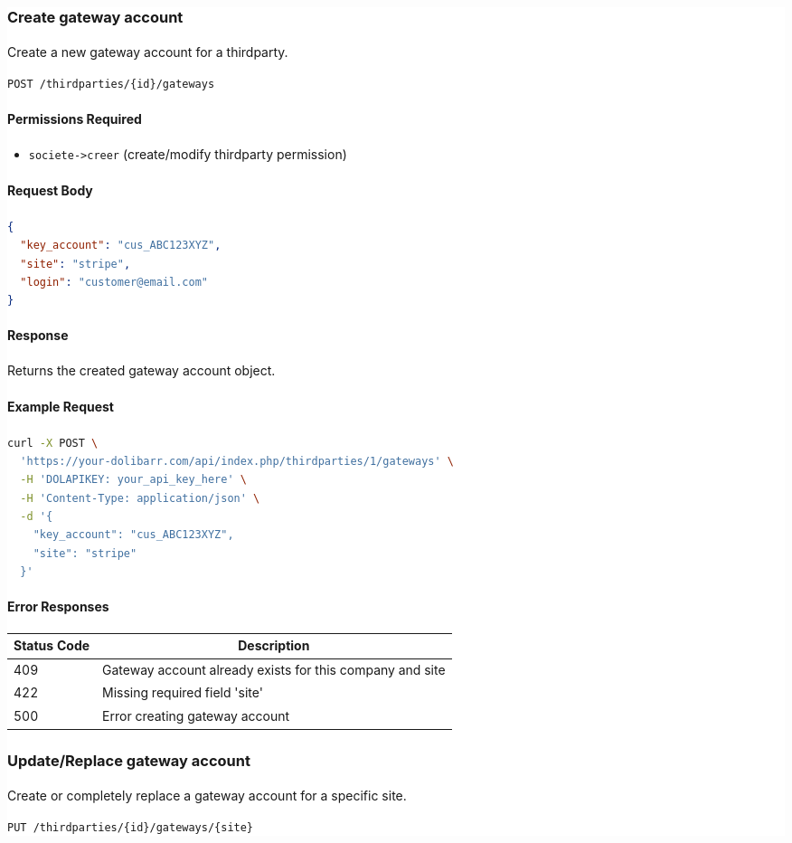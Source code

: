 ### Create gateway account

Create a new gateway account for a thirdparty.

```
POST /thirdparties/{id}/gateways
```

#### Permissions Required

- `societe->creer` (create/modify thirdparty permission)

#### Request Body

```json
{
  "key_account": "cus_ABC123XYZ",
  "site": "stripe",
  "login": "customer@email.com"
}
```

#### Response

Returns the created gateway account object.

#### Example Request

```bash
curl -X POST \
  'https://your-dolibarr.com/api/index.php/thirdparties/1/gateways' \
  -H 'DOLAPIKEY: your_api_key_here' \
  -H 'Content-Type: application/json' \
  -d '{
    "key_account": "cus_ABC123XYZ",
    "site": "stripe"
  }'
```

#### Error Responses

| Status Code | Description |
|-------------|-------------|
| 409 | Gateway account already exists for this company and site |
| 422 | Missing required field 'site' |
| 500 | Error creating gateway account |

### Update/Replace gateway account

Create or completely replace a gateway account for a specific site.

```
PUT /thirdparties/{id}/gateways/{site}
```
